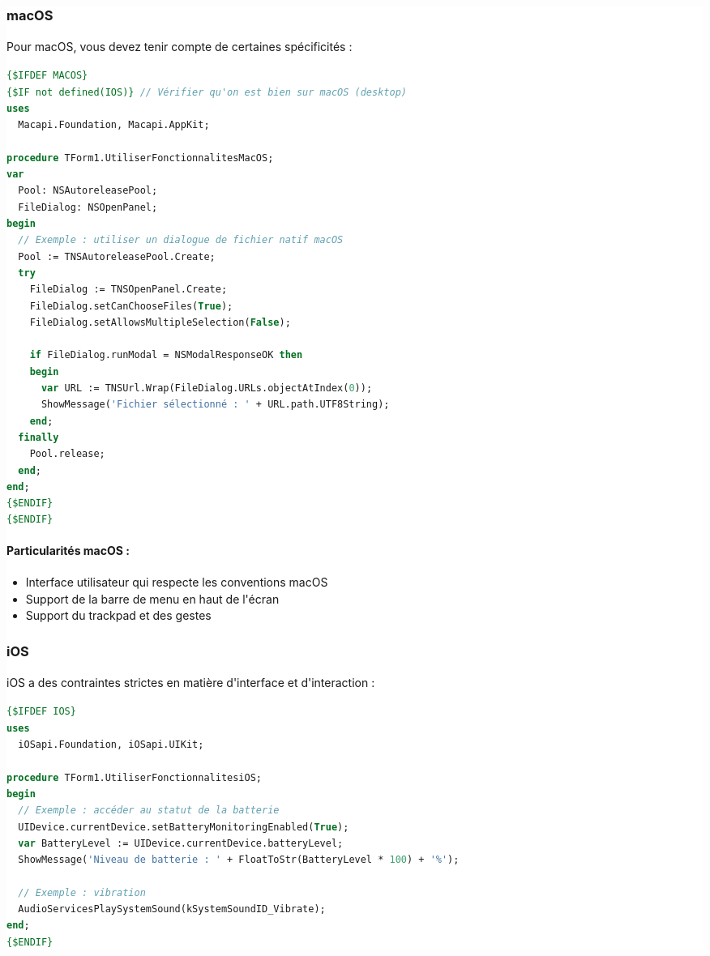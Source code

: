 ### macOS

Pour macOS, vous devez tenir compte de certaines spécificités :

```pascal
{$IFDEF MACOS}
{$IF not defined(IOS)} // Vérifier qu'on est bien sur macOS (desktop)
uses
  Macapi.Foundation, Macapi.AppKit;

procedure TForm1.UtiliserFonctionnalitesMacOS;
var
  Pool: NSAutoreleasePool;
  FileDialog: NSOpenPanel;
begin
  // Exemple : utiliser un dialogue de fichier natif macOS
  Pool := TNSAutoreleasePool.Create;
  try
    FileDialog := TNSOpenPanel.Create;
    FileDialog.setCanChooseFiles(True);
    FileDialog.setAllowsMultipleSelection(False);

    if FileDialog.runModal = NSModalResponseOK then
    begin
      var URL := TNSUrl.Wrap(FileDialog.URLs.objectAtIndex(0));
      ShowMessage('Fichier sélectionné : ' + URL.path.UTF8String);
    end;
  finally
    Pool.release;
  end;
end;
{$ENDIF}
{$ENDIF}
```

#### Particularités macOS :
- Interface utilisateur qui respecte les conventions macOS
- Support de la barre de menu en haut de l'écran
- Support du trackpad et des gestes

### iOS

iOS a des contraintes strictes en matière d'interface et d'interaction :

```pascal
{$IFDEF IOS}
uses
  iOSapi.Foundation, iOSapi.UIKit;

procedure TForm1.UtiliserFonctionnalitesiOS;
begin
  // Exemple : accéder au statut de la batterie
  UIDevice.currentDevice.setBatteryMonitoringEnabled(True);
  var BatteryLevel := UIDevice.currentDevice.batteryLevel;
  ShowMessage('Niveau de batterie : ' + FloatToStr(BatteryLevel * 100) + '%');

  // Exemple : vibration
  AudioServicesPlaySystemSound(kSystemSoundID_Vibrate);
end;
{$ENDIF}
```
